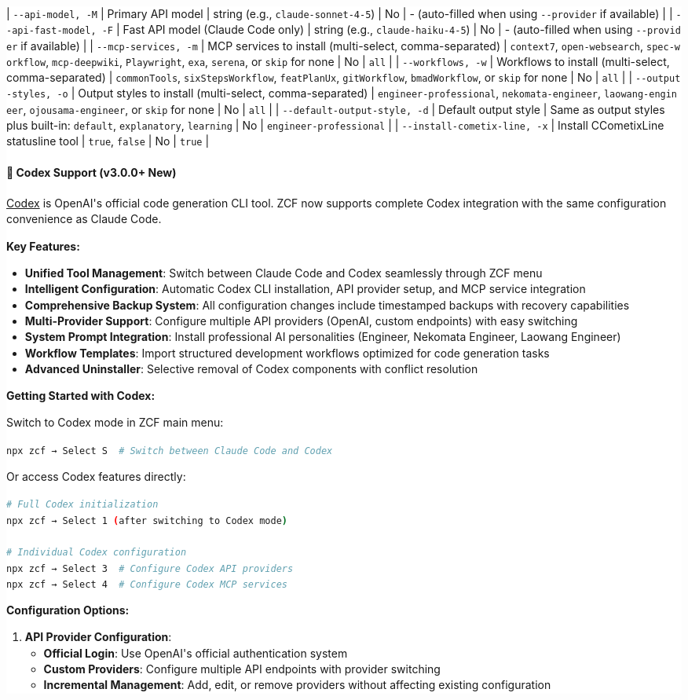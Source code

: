 | `--api-model, -M`            | Primary API model                                        | string (e.g., `claude-sonnet-4-5`)                                                                 | No                                     | - (auto-filled when using `--provider` if available)                                                                             |
| `--api-fast-model, -F`       | Fast API model (Claude Code only)                        | string (e.g., `claude-haiku-4-5`)                                                                  | No                                     | - (auto-filled when using `--provider` if available)                                                                             |
| `--mcp-services, -m`         | MCP services to install (multi-select, comma-separated)  | `context7`, `open-websearch`, `spec-workflow`, `mcp-deepwiki`, `Playwright`, `exa`, `serena`, or `skip` for none | No                                     | `all`                                                                                                                            |
| `--workflows, -w`            | Workflows to install (multi-select, comma-separated)     | `commonTools`, `sixStepsWorkflow`, `featPlanUx`, `gitWorkflow`, `bmadWorkflow`, or `skip` for none | No                                     | `all`                                                                                                                            |
| `--output-styles, -o`        | Output styles to install (multi-select, comma-separated) | `engineer-professional`, `nekomata-engineer`, `laowang-engineer`, `ojousama-engineer`, or `skip` for none               | No                                     | `all`                                                                                                                            |
| `--default-output-style, -d` | Default output style                                     | Same as output styles plus built-in: `default`, `explanatory`, `learning`                          | No                                     | `engineer-professional`                                                                                                          |
| `--install-cometix-line, -x` | Install CCometixLine statusline tool                     | `true`, `false`                                                                                    | No                                     | `true`                                                                                                                           |

#### 🤖 Codex Support (v3.0.0+ New)

[Codex](https://www.npmjs.com/package/@openai/codex) is OpenAI's official code generation CLI tool. ZCF now supports complete Codex integration with the same configuration convenience as Claude Code.

**Key Features:**

- **Unified Tool Management**: Switch between Claude Code and Codex seamlessly through ZCF menu
- **Intelligent Configuration**: Automatic Codex CLI installation, API provider setup, and MCP service integration
- **Comprehensive Backup System**: All configuration changes include timestamped backups with recovery capabilities
- **Multi-Provider Support**: Configure multiple API providers (OpenAI, custom endpoints) with easy switching
- **System Prompt Integration**: Install professional AI personalities (Engineer, Nekomata Engineer, Laowang Engineer)
- **Workflow Templates**: Import structured development workflows optimized for code generation tasks
- **Advanced Uninstaller**: Selective removal of Codex components with conflict resolution

**Getting Started with Codex:**

Switch to Codex mode in ZCF main menu:
```bash
npx zcf → Select S  # Switch between Claude Code and Codex
```

Or access Codex features directly:
```bash
# Full Codex initialization
npx zcf → Select 1 (after switching to Codex mode)

# Individual Codex configuration
npx zcf → Select 3  # Configure Codex API providers
npx zcf → Select 4  # Configure Codex MCP services
```

**Configuration Options:**

1. **API Provider Configuration**:
   - **Official Login**: Use OpenAI's official authentication system
   - **Custom Providers**: Configure multiple API endpoints with provider switching
   - **Incremental Management**: Add, edit, or remove providers without affecting existing configuration
